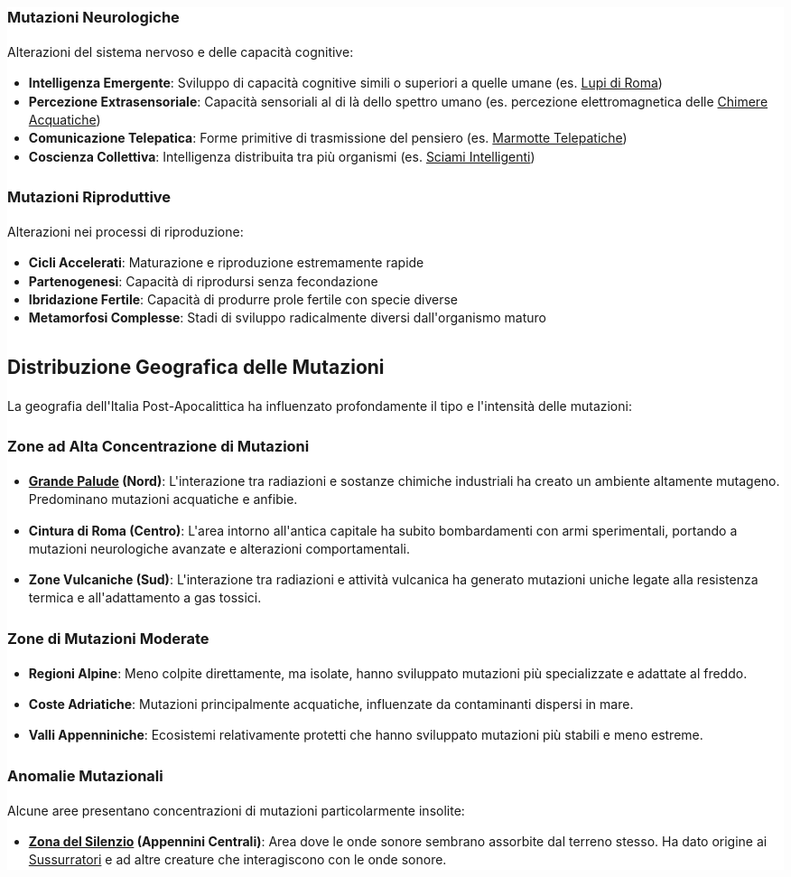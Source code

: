 ### Mutazioni Neurologiche

Alterazioni del sistema nervoso e delle capacità cognitive:

- **Intelligenza Emergente**: Sviluppo di capacità cognitive simili o superiori a quelle umane (es. [Lupi di Roma](../07-Creature/07.3-lupi-roma.md))
- **Percezione Extrasensoriale**: Capacità sensoriali al di là dello spettro umano (es. percezione elettromagnetica delle [Chimere Acquatiche](../07-Creature/07.4-chimere.md))
- **Comunicazione Telepatica**: Forme primitive di trasmissione del pensiero (es. [Marmotte Telepatiche](../07-Creature/07.5-altre-creature.md#marmotte-telepatiche))
- **Coscienza Collettiva**: Intelligenza distribuita tra più organismi (es. [Sciami Intelligenti](../07-Creature/07.5-altre-creature.md#sciami-intelligenti))

### Mutazioni Riproduttive

Alterazioni nei processi di riproduzione:

- **Cicli Accelerati**: Maturazione e riproduzione estremamente rapide
- **Partenogenesi**: Capacità di riprodursi senza fecondazione
- **Ibridazione Fertile**: Capacità di produrre prole fertile con specie diverse
- **Metamorfosi Complesse**: Stadi di sviluppo radicalmente diversi dall'organismo maturo

## Distribuzione Geografica delle Mutazioni

La geografia dell'Italia Post-Apocalittica ha influenzato profondamente il tipo e l'intensità delle mutazioni:

### Zone ad Alta Concentrazione di Mutazioni

- **[Grande Palude](../../../03-Geografia/03.3-regioni-nord.md#grande-palude) (Nord)**: L'interazione tra radiazioni e sostanze chimiche industriali ha creato un ambiente altamente mutageno. Predominano mutazioni acquatiche e anfibie.

- **Cintura di Roma (Centro)**: L'area intorno all'antica capitale ha subito bombardamenti con armi sperimentali, portando a mutazioni neurologiche avanzate e alterazioni comportamentali.

- **Zone Vulcaniche (Sud)**: L'interazione tra radiazioni e attività vulcanica ha generato mutazioni uniche legate alla resistenza termica e all'adattamento a gas tossici.

### Zone di Mutazioni Moderate

- **Regioni Alpine**: Meno colpite direttamente, ma isolate, hanno sviluppato mutazioni più specializzate e adattate al freddo.

- **Coste Adriatiche**: Mutazioni principalmente acquatiche, influenzate da contaminanti dispersi in mare.

- **Valli Appenniniche**: Ecosistemi relativamente protetti che hanno sviluppato mutazioni più stabili e meno estreme.

### Anomalie Mutazionali

Alcune aree presentano concentrazioni di mutazioni particolarmente insolite:

- **[Zona del Silenzio](../../../03-Geografia/03.4-regioni-centro.md#zona-del-silenzio) (Appennini Centrali)**: Area dove le onde sonore sembrano assorbite dal terreno stesso. Ha dato origine ai [Sussurratori](../07-Creature/07.5-altre-creature.md#sussurratori) e ad altre creature che interagiscono con le onde sonore.
